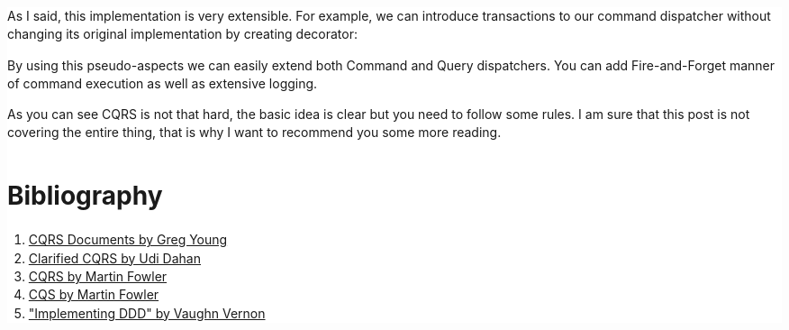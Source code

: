 As I said, this implementation is very extensible. For example, we can introduce transactions to our command dispatcher without changing its original implementation by creating decorator:

<script src="https://gist.github.com/mat3u/a3fb471937b91d3235ec.js?file=TransactionalDispatcher.cs"></script>

By using this pseudo-aspects we can easily extend both Command and Query dispatchers. You can add Fire-and-Forget manner of command execution as well as extensive logging.

As you can see CQRS is not that hard, the basic idea is clear but you need to follow some rules. I am sure that this post is not covering the entire thing, that is why I want to recommend you some more reading.

# Bibliography

1. [CQRS Documents by Greg Young](https://cqrs.files.wordpress.com/2010/11/cqrs_documents.pdf)
1. [Clarified CQRS by Udi Dahan](http://www.udidahan.com/2009/12/09/clarified-cqrs/)
1. [CQRS by Martin Fowler](http://martinfowler.com/bliki/CQRS.html)
1. [CQS by Martin Fowler](http://martinfowler.com/bliki/CommandQuerySeparation.html)
1. ["Implementing DDD" by Vaughn Vernon](https://vaughnvernon.co/?page_id=168)
